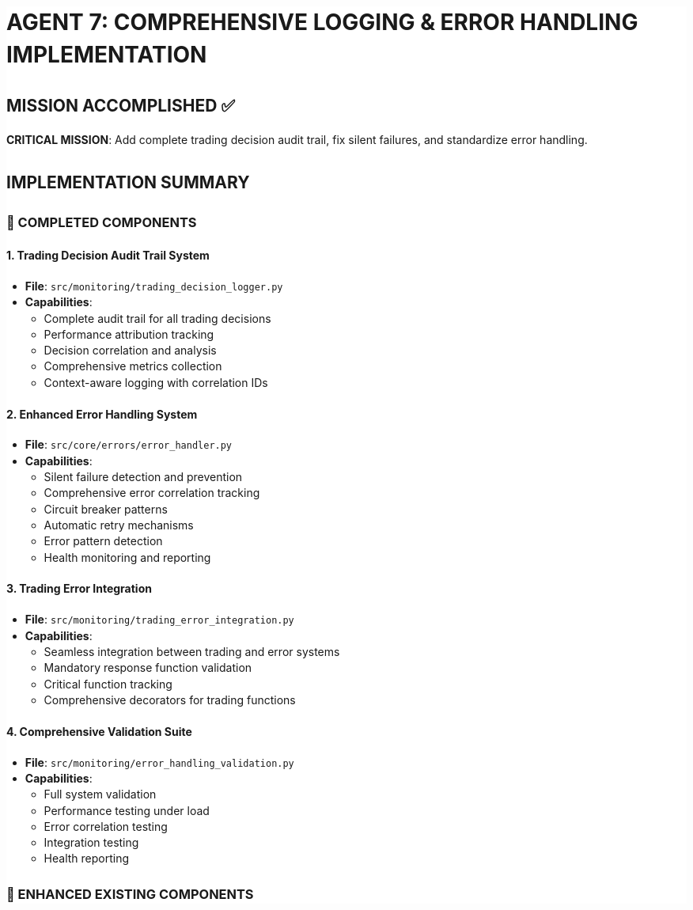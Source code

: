# AGENT 7: COMPREHENSIVE LOGGING & ERROR HANDLING IMPLEMENTATION

## MISSION ACCOMPLISHED ✅

**CRITICAL MISSION**: Add complete trading decision audit trail, fix silent failures, and standardize error handling.

## IMPLEMENTATION SUMMARY

### 🚀 COMPLETED COMPONENTS

#### 1. **Trading Decision Audit Trail System**
- **File**: `src/monitoring/trading_decision_logger.py`
- **Capabilities**:
  - Complete audit trail for all trading decisions
  - Performance attribution tracking
  - Decision correlation and analysis
  - Comprehensive metrics collection
  - Context-aware logging with correlation IDs

#### 2. **Enhanced Error Handling System**
- **File**: `src/core/errors/error_handler.py`
- **Capabilities**:
  - Silent failure detection and prevention
  - Comprehensive error correlation tracking
  - Circuit breaker patterns
  - Automatic retry mechanisms
  - Error pattern detection
  - Health monitoring and reporting

#### 3. **Trading Error Integration**
- **File**: `src/monitoring/trading_error_integration.py`
- **Capabilities**:
  - Seamless integration between trading and error systems
  - Mandatory response function validation
  - Critical function tracking
  - Comprehensive decorators for trading functions

#### 4. **Comprehensive Validation Suite**
- **File**: `src/monitoring/error_handling_validation.py`
- **Capabilities**:
  - Full system validation
  - Performance testing under load
  - Error correlation testing
  - Integration testing
  - Health reporting

### 🔧 ENHANCED EXISTING COMPONENTS
